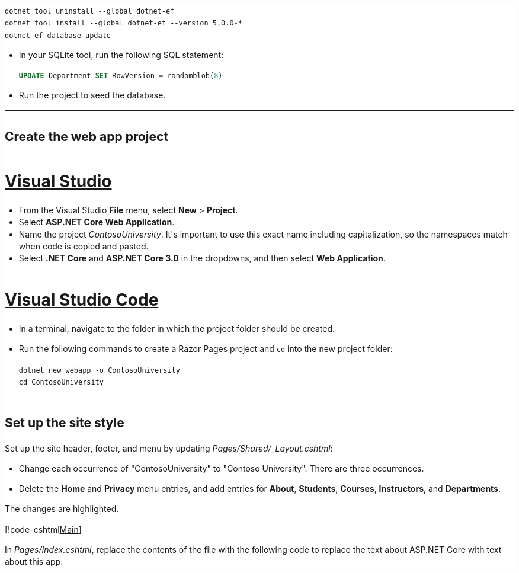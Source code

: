   ```dotnetcli
  dotnet tool uninstall --global dotnet-ef
  dotnet tool install --global dotnet-ef --version 5.0.0-*
  dotnet ef database update
  ```

* In your SQLite tool, run the following SQL statement:

  ```sql
  UPDATE Department SET RowVersion = randomblob(8)
  ```
  
* Run the project to seed the database.

---

## Create the web app project

# [Visual Studio](#tab/visual-studio)

* From the Visual Studio **File** menu, select **New** > **Project**.
* Select **ASP.NET Core Web Application**.
* Name the project *ContosoUniversity*. It's important to use this exact name including capitalization, so the namespaces match when code is copied and pasted.
* Select **.NET Core** and **ASP.NET Core 3.0** in the dropdowns, and then select **Web Application**.

# [Visual Studio Code](#tab/visual-studio-code)

* In a terminal, navigate to the folder in which the project folder should be created.

* Run the following commands to create a Razor Pages project and `cd` into the new project folder:

  ```dotnetcli
  dotnet new webapp -o ContosoUniversity
  cd ContosoUniversity
  ```

---

## Set up the site style

Set up the site header, footer, and menu by updating *Pages/Shared/_Layout.cshtml*:

* Change each occurrence of "ContosoUniversity" to "Contoso University". There are three occurrences.

* Delete the **Home** and **Privacy** menu entries, and add entries for **About**, **Students**, **Courses**, **Instructors**, and **Departments**.

The changes are highlighted.

[!code-cshtml[Main](intro/samples/cu30/Pages/Shared/_Layout.cshtml?highlight=6,14,21-35,49)]

In *Pages/Index.cshtml*, replace the contents of the file with the following code to replace the text about ASP.NET Core with text about this app:

